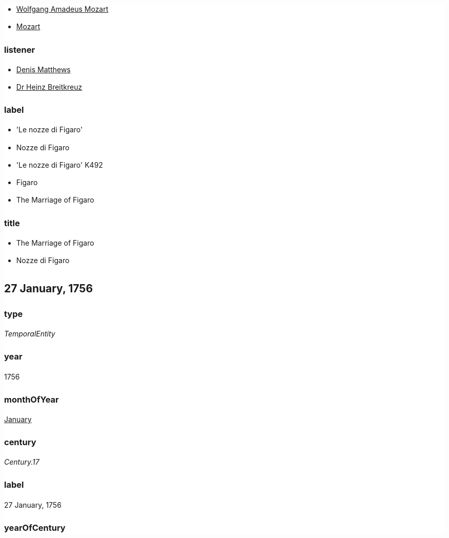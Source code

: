  - [Wolfgang Amadeus Mozart](#Wolfgang-Amadeus-Mozart)

 - [Mozart](#Mozart)

### listener

 - [Denis Matthews](#Denis-Matthews)

 - [Dr Heinz Breitkreuz](#Dr-Heinz-Breitkreuz)

### label

 - 'Le nozze di Figaro'

 - Nozze di Figaro

 - 'Le nozze di Figaro' K492

 - Figaro

 - The Marriage of Figaro

### title

 - The Marriage of Figaro

 - Nozze di Figaro

## 27 January, 1756

### type


*TemporalEntity*

### year


1756

### monthOfYear


[January](#January)

### century


*Century.17*

### label


27 January, 1756

### yearOfCentury

